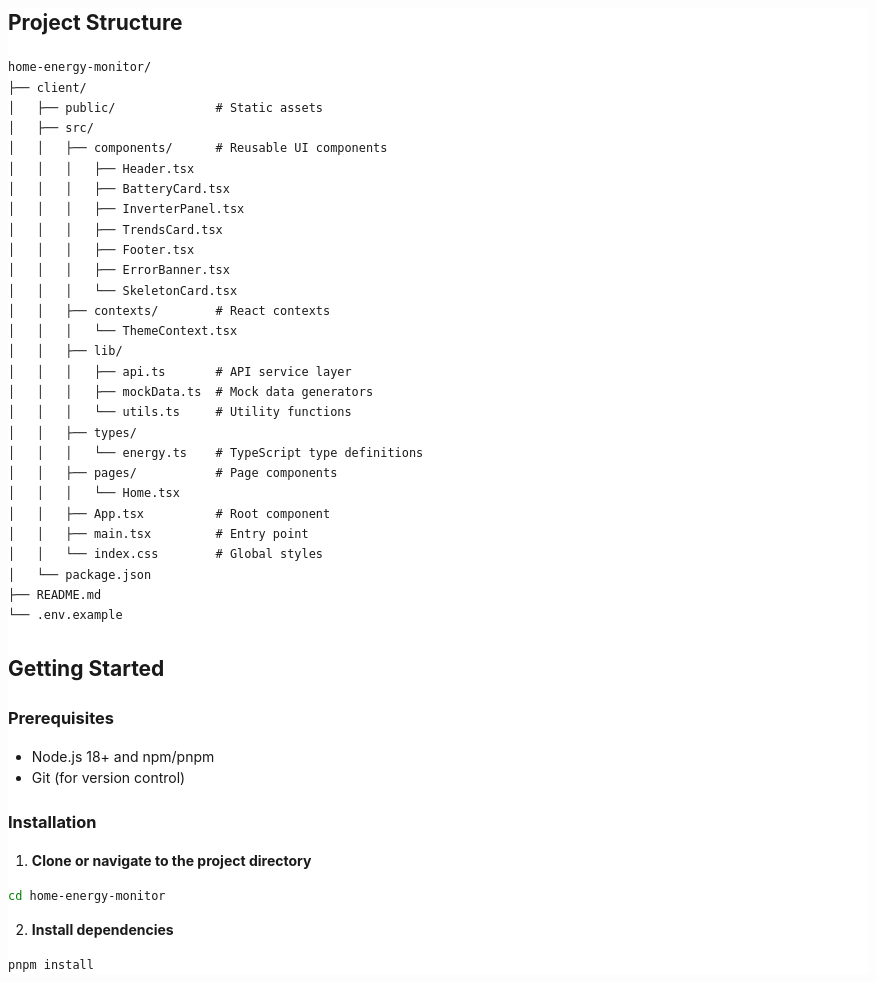 ## Project Structure

```
home-energy-monitor/
├── client/
│   ├── public/              # Static assets
│   ├── src/
│   │   ├── components/      # Reusable UI components
│   │   │   ├── Header.tsx
│   │   │   ├── BatteryCard.tsx
│   │   │   ├── InverterPanel.tsx
│   │   │   ├── TrendsCard.tsx
│   │   │   ├── Footer.tsx
│   │   │   ├── ErrorBanner.tsx
│   │   │   └── SkeletonCard.tsx
│   │   ├── contexts/        # React contexts
│   │   │   └── ThemeContext.tsx
│   │   ├── lib/
│   │   │   ├── api.ts       # API service layer
│   │   │   ├── mockData.ts  # Mock data generators
│   │   │   └── utils.ts     # Utility functions
│   │   ├── types/
│   │   │   └── energy.ts    # TypeScript type definitions
│   │   ├── pages/           # Page components
│   │   │   └── Home.tsx
│   │   ├── App.tsx          # Root component
│   │   ├── main.tsx         # Entry point
│   │   └── index.css        # Global styles
│   └── package.json
├── README.md
└── .env.example
```

## Getting Started

### Prerequisites

- Node.js 18+ and npm/pnpm
- Git (for version control)

### Installation

1. **Clone or navigate to the project directory**

```bash
cd home-energy-monitor
```

2. **Install dependencies**

```bash
pnpm install
```
